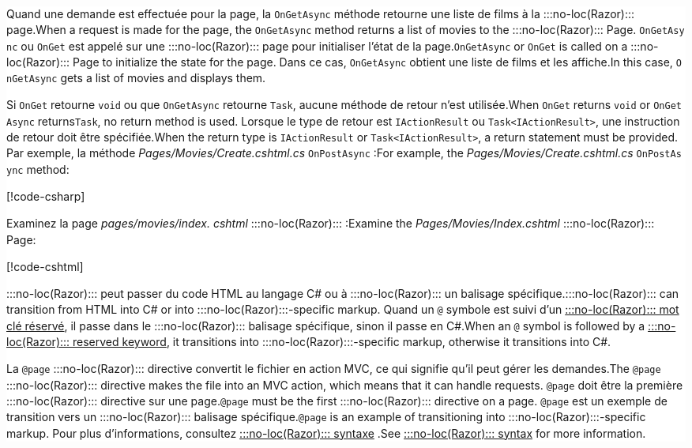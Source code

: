 <span data-ttu-id="61e1b-220">Quand une demande est effectuée pour la page, la `OnGetAsync` méthode retourne une liste de films à la :::no-loc(Razor)::: page.</span><span class="sxs-lookup"><span data-stu-id="61e1b-220">When a request is made for the page, the `OnGetAsync` method returns a list of movies to the :::no-loc(Razor)::: Page.</span></span> <span data-ttu-id="61e1b-221">`OnGetAsync` ou `OnGet` est appelé sur une :::no-loc(Razor)::: page pour initialiser l’état de la page.</span><span class="sxs-lookup"><span data-stu-id="61e1b-221">`OnGetAsync` or `OnGet` is called on a :::no-loc(Razor)::: Page to initialize the state for the page.</span></span> <span data-ttu-id="61e1b-222">Dans ce cas, `OnGetAsync` obtient une liste de films et les affiche.</span><span class="sxs-lookup"><span data-stu-id="61e1b-222">In this case, `OnGetAsync` gets a list of movies and displays them.</span></span>

<span data-ttu-id="61e1b-223">Si `OnGet` retourne `void` ou que `OnGetAsync` retourne `Task`, aucune méthode de retour n’est utilisée.</span><span class="sxs-lookup"><span data-stu-id="61e1b-223">When `OnGet` returns `void` or `OnGetAsync` returns`Task`, no return method is used.</span></span> <span data-ttu-id="61e1b-224">Lorsque le type de retour est `IActionResult` ou `Task<IActionResult>`, une instruction de retour doit être spécifiée.</span><span class="sxs-lookup"><span data-stu-id="61e1b-224">When the return type is `IActionResult` or `Task<IActionResult>`, a return statement must be provided.</span></span> <span data-ttu-id="61e1b-225">Par exemple, la méthode *Pages/Movies/Create.cshtml.cs* `OnPostAsync` :</span><span class="sxs-lookup"><span data-stu-id="61e1b-225">For example, the *Pages/Movies/Create.cshtml.cs* `OnPostAsync` method:</span></span>

[!code-csharp[](razor-pages-start/sample/:::no-loc(Razor):::PagesMovie22/Pages/Movies/Create.cshtml.cs?name=snippet)]

<a name="index"></a> <span data-ttu-id="61e1b-226">Examinez la page *pages/movies/index. cshtml* :::no-loc(Razor)::: :</span><span class="sxs-lookup"><span data-stu-id="61e1b-226">Examine the *Pages/Movies/Index.cshtml* :::no-loc(Razor)::: Page:</span></span>

[!code-cshtml[](razor-pages-start/snapshot_sample/:::no-loc(Razor):::PagesMovie/Pages/Movies/Index.cshtml)]

<span data-ttu-id="61e1b-227">:::no-loc(Razor)::: peut passer du code HTML au langage C# ou à :::no-loc(Razor)::: un balisage spécifique.</span><span class="sxs-lookup"><span data-stu-id="61e1b-227">:::no-loc(Razor)::: can transition from HTML into C# or into :::no-loc(Razor):::-specific markup.</span></span> <span data-ttu-id="61e1b-228">Quand un `@` symbole est suivi d’un [ :::no-loc(Razor)::: mot clé réservé](xref:mvc/views/razor#razor-reserved-keywords), il passe dans le :::no-loc(Razor)::: balisage spécifique, sinon il passe en C#.</span><span class="sxs-lookup"><span data-stu-id="61e1b-228">When an `@` symbol is followed by a [:::no-loc(Razor)::: reserved keyword](xref:mvc/views/razor#razor-reserved-keywords), it transitions into :::no-loc(Razor):::-specific markup, otherwise it transitions into C#.</span></span>

<span data-ttu-id="61e1b-229">La `@page` :::no-loc(Razor)::: directive convertit le fichier en action MVC, ce qui signifie qu’il peut gérer les demandes.</span><span class="sxs-lookup"><span data-stu-id="61e1b-229">The `@page` :::no-loc(Razor)::: directive makes the file into an MVC action, which means that it can handle requests.</span></span> <span data-ttu-id="61e1b-230">`@page` doit être la première :::no-loc(Razor)::: directive sur une page.</span><span class="sxs-lookup"><span data-stu-id="61e1b-230">`@page` must be the first :::no-loc(Razor)::: directive on a page.</span></span> <span data-ttu-id="61e1b-231">`@page` est un exemple de transition vers un :::no-loc(Razor)::: balisage spécifique.</span><span class="sxs-lookup"><span data-stu-id="61e1b-231">`@page` is an example of transitioning into :::no-loc(Razor):::-specific markup.</span></span> <span data-ttu-id="61e1b-232">Pour plus d’informations, consultez [ :::no-loc(Razor)::: syntaxe](xref:mvc/views/razor#razor-syntax) .</span><span class="sxs-lookup"><span data-stu-id="61e1b-232">See [:::no-loc(Razor)::: syntax](xref:mvc/views/razor#razor-syntax) for more information.</span></span>
